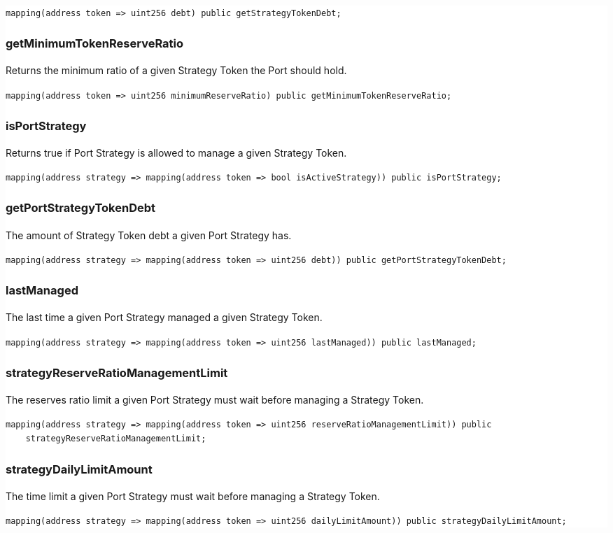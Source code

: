 
```solidity
mapping(address token => uint256 debt) public getStrategyTokenDebt;
```


### getMinimumTokenReserveRatio
Returns the minimum ratio of a given Strategy Token the Port should hold.


```solidity
mapping(address token => uint256 minimumReserveRatio) public getMinimumTokenReserveRatio;
```


### isPortStrategy
Returns true if Port Strategy is allowed to manage a given Strategy Token.


```solidity
mapping(address strategy => mapping(address token => bool isActiveStrategy)) public isPortStrategy;
```


### getPortStrategyTokenDebt
The amount of Strategy Token debt a given Port Strategy has.


```solidity
mapping(address strategy => mapping(address token => uint256 debt)) public getPortStrategyTokenDebt;
```


### lastManaged
The last time a given Port Strategy managed a given Strategy Token.


```solidity
mapping(address strategy => mapping(address token => uint256 lastManaged)) public lastManaged;
```


### strategyReserveRatioManagementLimit
The reserves ratio limit a given Port Strategy must wait before managing a Strategy Token.


```solidity
mapping(address strategy => mapping(address token => uint256 reserveRatioManagementLimit)) public
    strategyReserveRatioManagementLimit;
```


### strategyDailyLimitAmount
The time limit a given Port Strategy must wait before managing a Strategy Token.


```solidity
mapping(address strategy => mapping(address token => uint256 dailyLimitAmount)) public strategyDailyLimitAmount;
```
